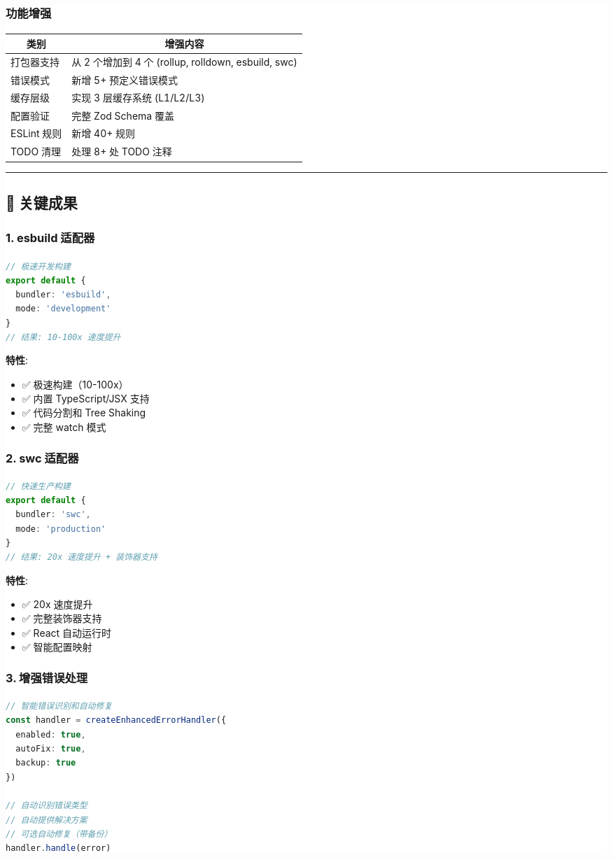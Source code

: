 ### 功能增强
| 类别 | 增强内容 |
|------|----------|
| 打包器支持 | 从 2 个增加到 4 个 (rollup, rolldown, esbuild, swc) |
| 错误模式 | 新增 5+ 预定义错误模式 |
| 缓存层级 | 实现 3 层缓存系统 (L1/L2/L3) |
| 配置验证 | 完整 Zod Schema 覆盖 |
| ESLint 规则 | 新增 40+ 规则 |
| TODO 清理 | 处理 8+ 处 TODO 注释 |

---

## 🚀 关键成果

### 1. esbuild 适配器
```typescript
// 极速开发构建
export default {
  bundler: 'esbuild',
  mode: 'development'
}
// 结果: 10-100x 速度提升
```

**特性**:
- ✅ 极速构建（10-100x）
- ✅ 内置 TypeScript/JSX 支持
- ✅ 代码分割和 Tree Shaking
- ✅ 完整 watch 模式

### 2. swc 适配器
```typescript
// 快速生产构建
export default {
  bundler: 'swc',
  mode: 'production'
}
// 结果: 20x 速度提升 + 装饰器支持
```

**特性**:
- ✅ 20x 速度提升
- ✅ 完整装饰器支持
- ✅ React 自动运行时
- ✅ 智能配置映射

### 3. 增强错误处理
```typescript
// 智能错误识别和自动修复
const handler = createEnhancedErrorHandler({
  enabled: true,
  autoFix: true,
  backup: true
})

// 自动识别错误类型
// 自动提供解决方案
// 可选自动修复（带备份）
handler.handle(error)
```